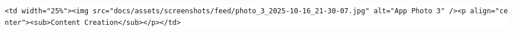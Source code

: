     <td width="25%"><img src="docs/assets/screenshots/feed/photo_3_2025-10-16_21-30-07.jpg" alt="App Photo 3" /><p align="center"><sub>Content Creation</sub></p></td>